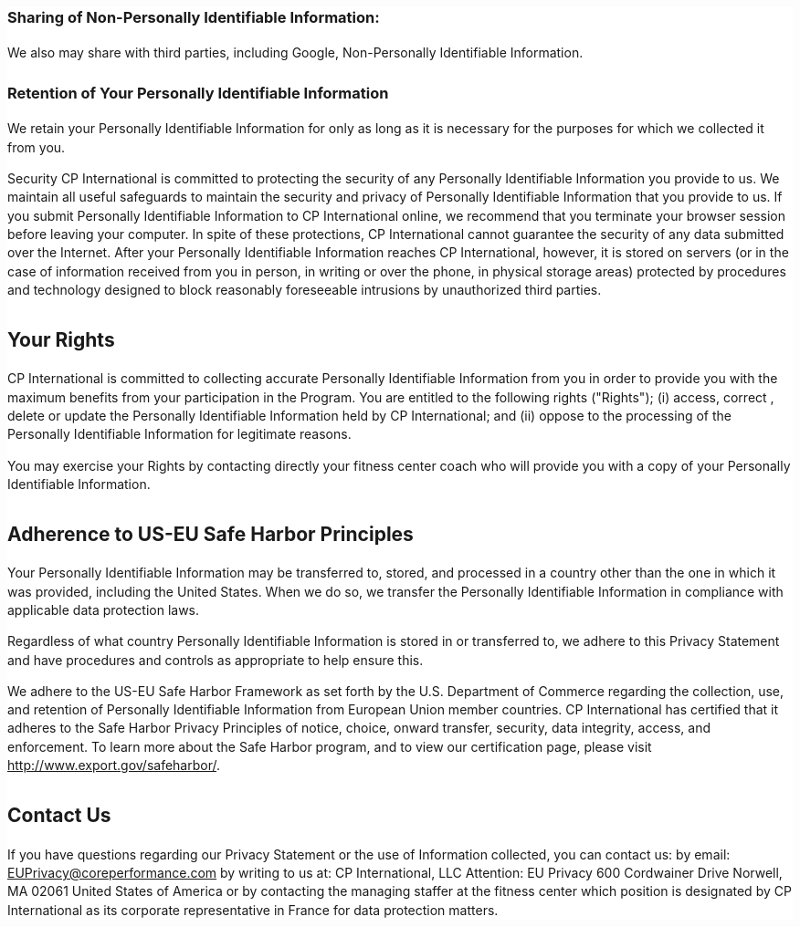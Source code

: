 ### Sharing of Non-Personally Identifiable Information:
We also may share with third parties, including Google, Non-Personally Identifiable Information.

### Retention of Your Personally Identifiable Information
We retain your Personally Identifiable Information for only as long as it is necessary for the purposes for which we collected it from you.

Security CP International is committed to protecting the security of any Personally Identifiable Information you provide to us. We maintain all useful safeguards to maintain the security and privacy of Personally Identifiable Information that you provide to us. If you submit Personally Identifiable Information to CP International online, we recommend that you terminate your browser session before leaving your computer. In spite of these protections, CP International cannot guarantee the security of any data submitted over the Internet. After your Personally Identifiable Information reaches CP International, however, it is stored on servers (or in the case of information received from you in person, in writing or over the phone, in physical storage areas) protected by procedures and technology designed to block reasonably foreseeable intrusions by unauthorized third parties.

## Your Rights
CP International is committed to collecting accurate Personally Identifiable Information from you in order to provide you with the maximum benefits from your participation in the Program. You are entitled to the following rights ("Rights"); (i) access, correct , delete or update the Personally Identifiable Information held by CP International; and (ii) oppose to the processing of the Personally Identifiable Information for legitimate reasons.

You may exercise your Rights by contacting directly your fitness center coach who will provide you with a copy of your Personally Identifiable Information.

## Adherence to US-EU Safe Harbor Principles
Your Personally Identifiable Information may be transferred to, stored, and processed in a country other than the one in which it was provided, including the United States. When we do so, we transfer the Personally Identifiable Information in compliance with applicable data protection laws.

Regardless of what country Personally Identifiable Information is stored in or transferred to, we adhere to this Privacy Statement and have procedures and controls as appropriate to help ensure this.

We adhere to the US-EU Safe Harbor Framework as set forth by the U.S. Department of Commerce regarding the collection, use, and retention of Personally Identifiable Information from European Union member countries. CP International has certified that it adheres to the Safe Harbor Privacy Principles of notice, choice, onward transfer, security, data integrity, access, and enforcement. To learn more about the Safe Harbor program, and to view our certification page, please visit http://www.export.gov/safeharbor/.

## Contact Us
If you have questions regarding our Privacy Statement or the use of Information collected, you can contact us:
by email: EUPrivacy@coreperformance.com
by writing to us at: CP International, LLC Attention: EU Privacy 600 Cordwainer Drive Norwell, MA 02061 United States of America
or by contacting the managing staffer at the fitness center which position is designated by CP International as its corporate representative in France for data protection matters.

